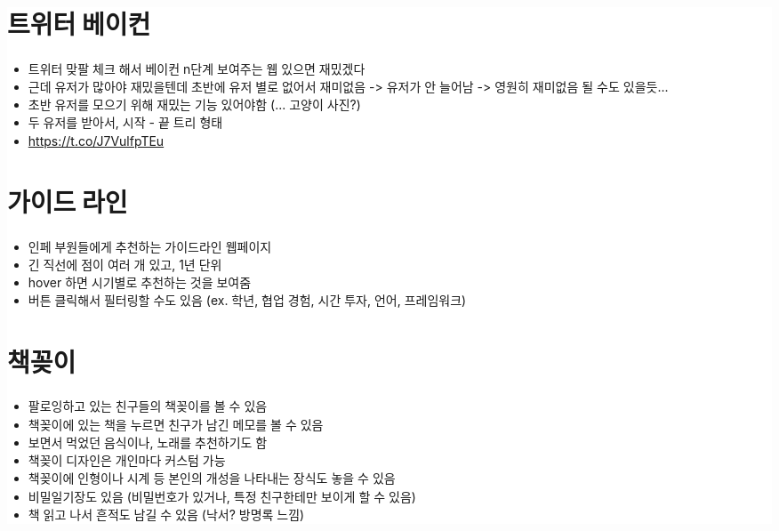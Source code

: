 # 트위터 베이컨
- 트위터 맞팔 체크 해서 베이컨 n단계 보여주는 웹 있으면 재밌겠다
- 근데 유저가 많아야 재밌을텐데 초반에 유저 별로 없어서 재미없음  -> 유저가 안 늘어남 -> 영원히 재미없음 될 수도 있을듯...
- 초반 유저를 모으기 위해 재밌는 기능 있어야함 (... 고양이 사진?)
- 두 유저를 받아서, 시작 - 끝 트리 형태
- https://t.co/J7VulfpTEu

# 가이드 라인
- 인페 부원들에게 추천하는 가이드라인 웹페이지
- 긴 직선에 점이 여러 개 있고, 1년 단위
- hover 하면 시기별로 추천하는 것을 보여줌
- 버튼 클릭해서 필터링할 수도 있음 (ex. 학년, 협업 경험, 시간 투자, 언어, 프레임워크)

# 책꽂이
- 팔로잉하고 있는 친구들의 책꽂이를 볼 수 있음
- 책꽂이에 있는 책을 누르면 친구가 남긴 메모를 볼 수 있음
- 보면서 먹었던 음식이나, 노래를 추천하기도 함
- 책꽂이 디자인은 개인마다 커스텀 가능
- 책꽂이에 인형이나 시계 등 본인의 개성을 나타내는 장식도 놓을 수 있음
- 비밀일기장도 있음 (비밀번호가 있거나, 특정 친구한테만 보이게 할 수 있음)
- 책 읽고 나서 흔적도 남길 수 있음 (낙서? 방명록 느낌)
